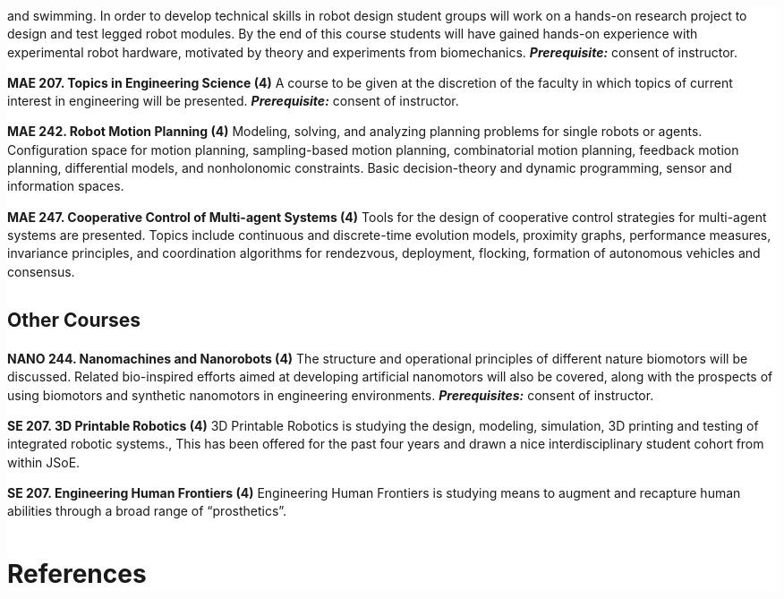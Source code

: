 and swimming. In order to develop technical skills in robot design
student groups will work on a hands-on research project to design and
test legged robot modules. By the end of this course students will
have gained hands-on experience with experimental robot hardware,
motivated by theory and experiments from
biomechanics. ***Prerequisite:*** consent of instructor.

**MAE 207. Topics in Engineering Science (4)** A course to be
given at the discretion of the faculty in which topics of current
interest in engineering will be presented. ***Prerequisite:*** consent of
instructor.
 
**MAE 242. Robot Motion Planning (4)** Modeling, solving, and analyzing
planning problems for single robots or agents. Configuration space for
motion planning, sampling-based motion planning, combinatorial motion
planning, feedback motion planning, differential models, and
nonholonomic constraints. Basic decision-theory and dynamic programming,
sensor and information spaces.

**MAE 247. Cooperative Control of Multi-agent Systems (4)** Tools for
the design of cooperative control strategies for multi-agent systems are
presented. Topics include continuous and discrete-time evolution models,
proximity graphs, performance measures, invariance principles, and
coordination algorithms for rendezvous, deployment, flocking, formation
of autonomous vehicles and consensus.

## Other Courses

**NANO 244. Nanomachines and Nanorobots (4)** The structure and
operational principles of different nature biomotors will be
discussed. Related bio-inspired efforts aimed at developing artificial
nanomotors will also be covered, along with the prospects of using
biomotors and synthetic nanomotors in engineering
environments. ***Prerequisites:*** consent of instructor.

**SE 207. 3D Printable Robotics (4)** 3D Printable Robotics is
studying the design, modeling, simulation, 3D printing and testing of
integrated robotic systems., This has been offered for the past four
years and drawn a nice interdisciplinary student cohort from within
JSoE.

**SE 207. Engineering Human Frontiers (4)** Engineering Human
Frontiers is studying means to augment and recapture human abilities
through a broad range of “prosthetics”.

# References
